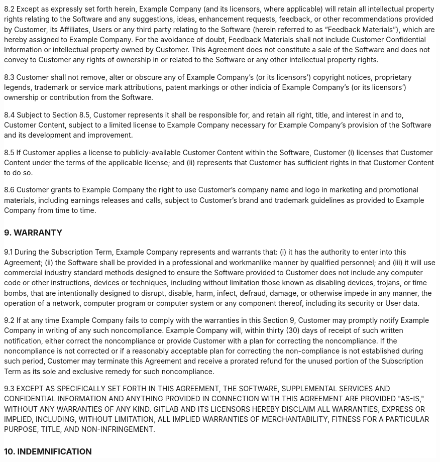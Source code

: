 8.2 Except as expressly set forth herein, Example Company (and its licensors, where applicable) will retain all intellectual property rights relating to the Software and any suggestions, ideas, enhancement requests, feedback, or other recommendations provided by Customer, its Affiliates, Users or any third party relating to the Software (herein referred to as “Feedback Materials”), which are hereby assigned to Example Company. For the avoidance of doubt, Feedback Materials shall not include Customer Confidential Information or intellectual property owned by Customer. This Agreement does not constitute a sale of the Software and does not convey to Customer any rights of ownership in or related to the Software or any other intellectual property rights.

8.3 Customer shall not remove, alter or obscure any of Example Company’s (or its licensors’) copyright notices, proprietary legends, trademark or service mark attributions, patent markings or other indicia of Example Company’s (or its licensors’) ownership or contribution from the Software.

8.4 Subject to Section 8.5, Customer represents it shall be responsible for, and retain all right, title, and interest in and to, Customer Content, subject to a limited license to Example Company necessary for Example Company’s provision of the Software and its development and improvement.

8.5 If Customer applies a license to publicly-available Customer Content within the Software, Customer (i) licenses that Customer Content under the terms of the applicable license; and (ii) represents that Customer has sufficient rights in that Customer Content to do so.

8.6 Customer grants to Example Company the right to use Customer’s company name and logo in marketing and promotional materials, including earnings releases and calls, subject to Customer’s brand and trademark guidelines as provided to Example Company from time to time.

### 9. WARRANTY

9.1 During the Subscription Term, Example Company represents and warrants that: (i) it has the authority to enter into this Agreement; (ii) the Software shall be provided in a professional and workmanlike manner by qualified personnel; and (iii) it will use commercial industry standard methods designed to ensure the Software provided to Customer does not include any computer code or other instructions, devices or techniques, including without limitation those known as disabling devices, trojans, or time bombs, that are intentionally designed to disrupt, disable, harm, infect, defraud, damage, or otherwise impede in any manner, the operation of a network, computer program or computer system or any component thereof, including its security or User data.

9.2 If at any time Example Company fails to comply with the warranties in this Section 9, Customer may promptly notify Example Company in writing of any such noncompliance. Example Company will, within thirty (30) days of receipt of such written notification, either correct the noncompliance or provide Customer with a plan for correcting the noncompliance. If the noncompliance is not corrected or if a reasonably acceptable plan for correcting the non-compliance is not established during such period, Customer may terminate this Agreement and receive a prorated refund for the unused portion of the Subscription Term as its sole and exclusive remedy for such noncompliance.

9.3 EXCEPT AS SPECIFICALLY SET FORTH IN THIS AGREEMENT, THE SOFTWARE, SUPPLEMENTAL SERVICES AND CONFIDENTIAL INFORMATION AND ANYTHING PROVIDED IN CONNECTION WITH THIS AGREEMENT ARE PROVIDED "AS-IS," WITHOUT ANY WARRANTIES OF ANY KIND. GITLAB AND ITS LICENSORS HEREBY DISCLAIM ALL WARRANTIES, EXPRESS OR IMPLIED, INCLUDING, WITHOUT LIMITATION, ALL IMPLIED WARRANTIES OF MERCHANTABILITY, FITNESS FOR A PARTICULAR PURPOSE, TITLE, AND NON-INFRINGEMENT.

### 10. INDEMNIFICATION
